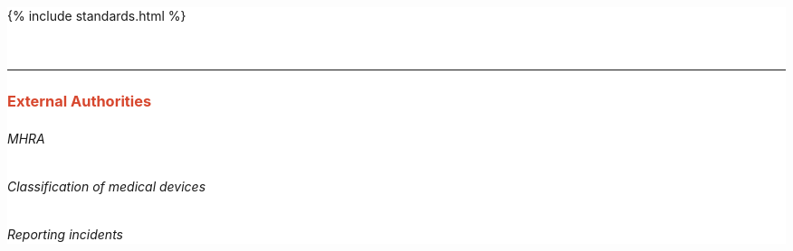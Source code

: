 {% include standards.html %}

<br>



--- 
<h3 style="color:#D7472E">External Authorities</h3>

###### MHRA
###### Classification of medical devices
###### Reporting incidents
 

